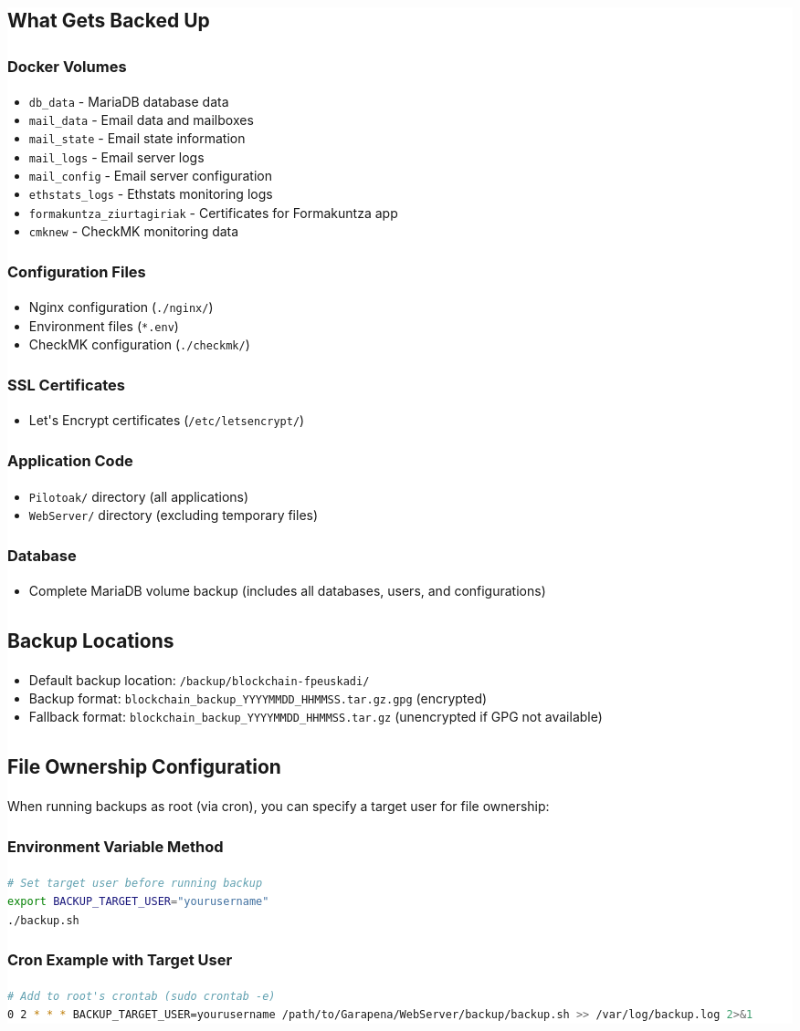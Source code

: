## What Gets Backed Up

### Docker Volumes
- `db_data` - MariaDB database data
- `mail_data` - Email data and mailboxes
- `mail_state` - Email state information
- `mail_logs` - Email server logs
- `mail_config` - Email server configuration
- `ethstats_logs` - Ethstats monitoring logs
- `formakuntza_ziurtagiriak` - Certificates for Formakuntza app
- `cmknew` - CheckMK monitoring data

### Configuration Files
- Nginx configuration (`./nginx/`)
- Environment files (`*.env`)
- CheckMK configuration (`./checkmk/`)

### SSL Certificates
- Let's Encrypt certificates (`/etc/letsencrypt/`)

### Application Code
- `Pilotoak/` directory (all applications)
- `WebServer/` directory (excluding temporary files)

### Database
- Complete MariaDB volume backup (includes all databases, users, and configurations)

## Backup Locations

- Default backup location: `/backup/blockchain-fpeuskadi/`
- Backup format: `blockchain_backup_YYYYMMDD_HHMMSS.tar.gz.gpg` (encrypted)
- Fallback format: `blockchain_backup_YYYYMMDD_HHMMSS.tar.gz` (unencrypted if GPG not available)

## File Ownership Configuration

When running backups as root (via cron), you can specify a target user for file ownership:

### Environment Variable Method
```bash
# Set target user before running backup
export BACKUP_TARGET_USER="yourusername"
./backup.sh
```

### Cron Example with Target User
```bash
# Add to root's crontab (sudo crontab -e)
0 2 * * * BACKUP_TARGET_USER=yourusername /path/to/Garapena/WebServer/backup/backup.sh >> /var/log/backup.log 2>&1
```
